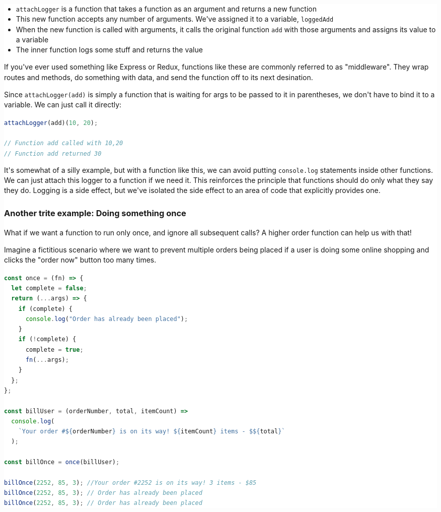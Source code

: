 ```javascript
```

- `attachLogger` is a function that takes a function as an argument and returns a new function
- This new function accepts any number of arguments. We've assigned it to a variable, `loggedAdd`
- When the new function is called with arguments, it calls the original function `add` with those arguments and assigns its value to a variable
- The inner function logs some stuff and returns the value

If you've ever used something like Express or Redux, functions like these are commonly referred to as "middleware". They wrap routes and methods, do something with data, and send the function off to its next desination.

Since `attachLogger(add)` is simply a function that is waiting for args to be passed to it in parentheses, we don't have to bind it to a variable. We can just call it directly:

```javascript
attachLogger(add)(10, 20);

// Function add called with 10,20
// Function add returned 30
```
It's somewhat of a silly example, but with a function like this, we can avoid putting `console.log` statements inside other functions. We can just attach this logger to a function if we need it. This reinforces the principle that functions should do only what they say they do. Logging is a side effect, but we've isolated the side effect to an area of code that explicitly provides one.

### Another trite example: Doing something once

What if we want a function to run only once, and ignore all subsequent calls? A higher order function can help us with that!

Imagine a fictitious scenario where we want to prevent multiple orders being placed if a user is doing some online shopping and clicks the "order now" button too many times.

```javascript
const once = (fn) => {
  let complete = false;
  return (...args) => {
    if (complete) {
      console.log("Order has already been placed");
    }
    if (!complete) {
      complete = true;
      fn(...args);
    }
  };
};

const billUser = (orderNumber, total, itemCount) =>
  console.log(
    `Your order #${orderNumber} is on its way! ${itemCount} items - $${total}`
  );

const billOnce = once(billUser);

billOnce(2252, 85, 3); //Your order #2252 is on its way! 3 items - $85
billOnce(2252, 85, 3); // Order has already been placed
billOnce(2252, 85, 3); // Order has already been placed
```
